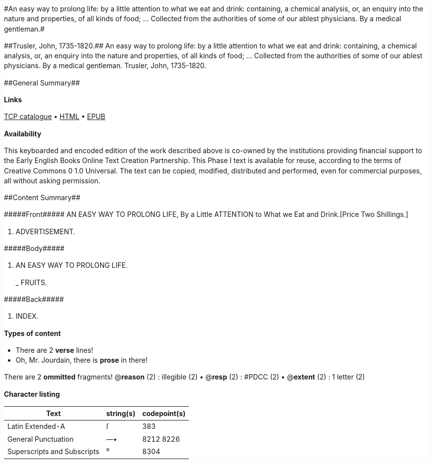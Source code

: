 #An easy way to prolong life: by a little attention to what we eat and drink: containing, a chemical analysis, or, an enquiry into the nature and properties, of all kinds of food; ... Collected from the authorities of some of our ablest physicians. By a medical gentleman.#

##Trusler, John, 1735-1820.##
An easy way to prolong life: by a little attention to what we eat and drink: containing, a chemical analysis, or, an enquiry into the nature and properties, of all kinds of food; ... Collected from the authorities of some of our ablest physicians. By a medical gentleman.
Trusler, John, 1735-1820.

##General Summary##

**Links**

[TCP catalogue](http://www.ota.ox.ac.uk/tcp/)  • 
[HTML](http://tei.it.ox.ac.uk/tcp/Texts-HTML/free/004/004832790.html)  • 
[EPUB](http://tei.it.ox.ac.uk/tcp/Texts-EPUB/free/004/004832790.epub)

**Availability**

This keyboarded and encoded edition of the
	       work described above is co-owned by the institutions
	       providing financial support to the Early English Books
	       Online Text Creation Partnership. This Phase I text is
	       available for reuse, according to the terms of Creative
	       Commons 0 1.0 Universal. The text can be copied,
	       modified, distributed and performed, even for
	       commercial purposes, all without asking permission.


##Content Summary##

#####Front#####
AN EASY WAY TO PROLONG LIFE, By a Little ATTENTION to What we Eat and Drink.[Price Two Shillings.]
1. ADVERTISEMENT.

#####Body#####

1. AN EASY WAY TO PROLONG LIFE.

    _ FRUITS.

#####Back#####

1. INDEX.

**Types of content**

  * There are 2 **verse** lines!
  * Oh, Mr. Jourdain, there is **prose** in there!

There are 2 **ommitted** fragments! 
 @__reason__ (2) : illegible (2)  •  @__resp__ (2) : #PDCC (2)  •  @__extent__ (2) : 1 letter (2)

**Character listing**


|Text|string(s)|codepoint(s)|
|---|---|---|
|Latin Extended-A|ſ|383|
|General Punctuation|—•|8212 8226|
|Superscripts             and Subscripts|⁰|8304|
